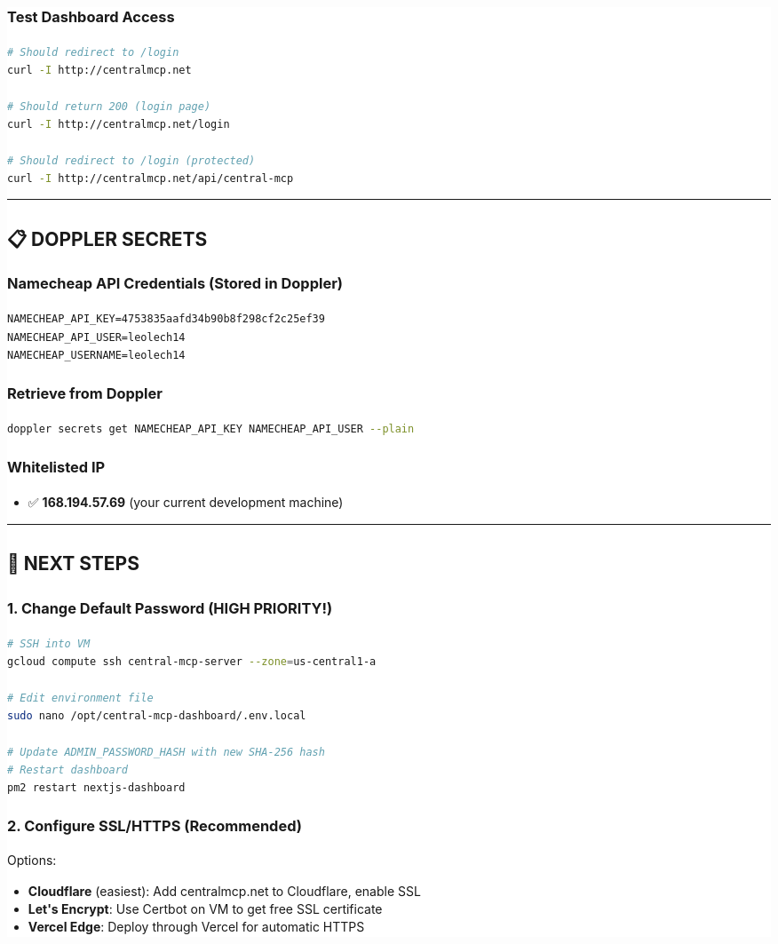 ### Test Dashboard Access
```bash
# Should redirect to /login
curl -I http://centralmcp.net

# Should return 200 (login page)
curl -I http://centralmcp.net/login

# Should redirect to /login (protected)
curl -I http://centralmcp.net/api/central-mcp
```

---

## 📋 DOPPLER SECRETS

### Namecheap API Credentials (Stored in Doppler)
```
NAMECHEAP_API_KEY=4753835aafd34b90b8f298cf2c25ef39
NAMECHEAP_API_USER=leolech14
NAMECHEAP_USERNAME=leolech14
```

### Retrieve from Doppler
```bash
doppler secrets get NAMECHEAP_API_KEY NAMECHEAP_API_USER --plain
```

### Whitelisted IP
- ✅ **168.194.57.69** (your current development machine)

---

## 🎯 NEXT STEPS

### 1. Change Default Password (HIGH PRIORITY!)
```bash
# SSH into VM
gcloud compute ssh central-mcp-server --zone=us-central1-a

# Edit environment file
sudo nano /opt/central-mcp-dashboard/.env.local

# Update ADMIN_PASSWORD_HASH with new SHA-256 hash
# Restart dashboard
pm2 restart nextjs-dashboard
```

### 2. Configure SSL/HTTPS (Recommended)
Options:
- **Cloudflare** (easiest): Add centralmcp.net to Cloudflare, enable SSL
- **Let's Encrypt**: Use Certbot on VM to get free SSL certificate
- **Vercel Edge**: Deploy through Vercel for automatic HTTPS
